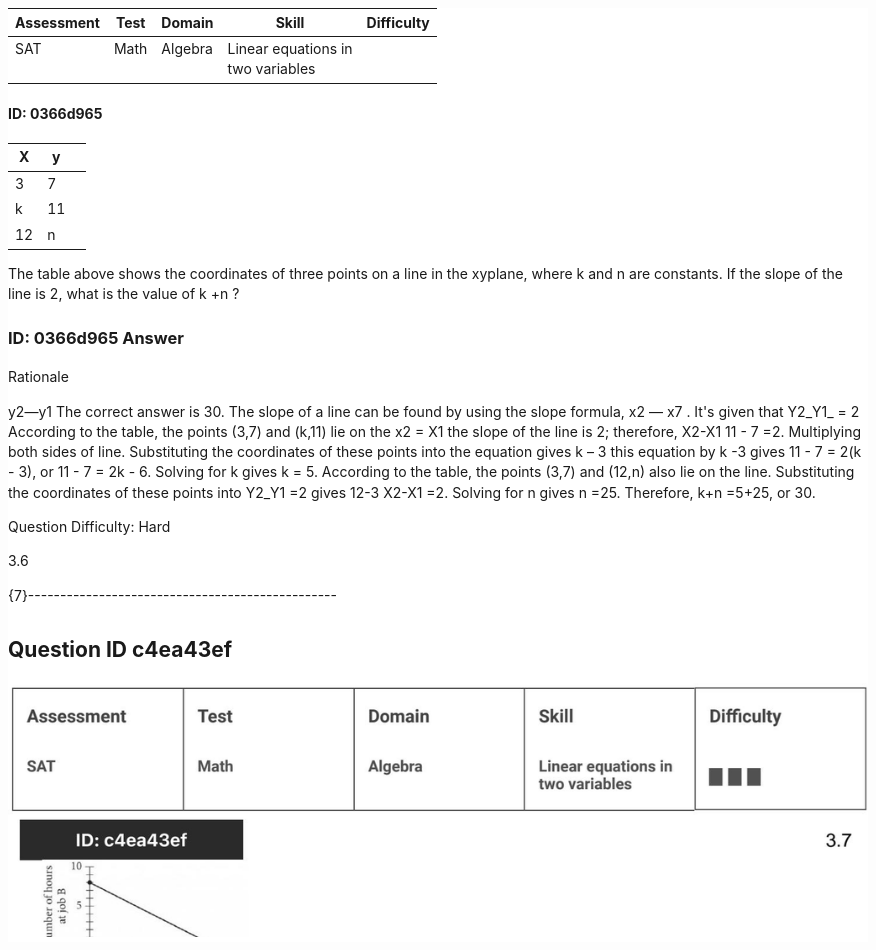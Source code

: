 | Assessment | Test | Domain  | Skill                                | Difficulty |
|------------|------|---------|--------------------------------------|------------|
| SAT        | Math | Algebra | Linear equations in<br>two variables |            |

#### ID: 0366d965

| X  | y  |  |
|----|----|--|
| 3  | 7  |  |
| k  | 11 |  |
| 12 | n  |  |

The table above shows the coordinates of three points on a line in the xyplane, where k and n are constants. If the slope of the line is 2, what is the value of k +n ?

### ID: 0366d965 Answer

Rationale

y2—y1 The correct answer is 30. The slope of a line can be found by using the slope formula, x2 — x7 . It's given that Y2_Y1_ = 2 According to the table, the points (3,7) and (k,11) lie on the
x2 = X1 the slope of the line is 2; therefore, X2-X1 11 - 7 =2. Multiplying both sides of line. Substituting the coordinates of these points into the equation gives k – 3 this equation by k -3 gives 11 - 7 = 2(k - 3), or 11 - 7 = 2k - 6. Solving for k gives k = 5. According to the table, the points (3,7) and (12,n) also lie on the line. Substituting the coordinates of these points into Y2_Y1 =2 gives 12-3
X2-X1 =2. Solving for n gives n =25. Therefore, k+n =5+25, or 30.

Question Difficulty: Hard

3.6

{7}------------------------------------------------

## Question ID c4ea43ef

![](_page_7_Figure_1.jpeg)

